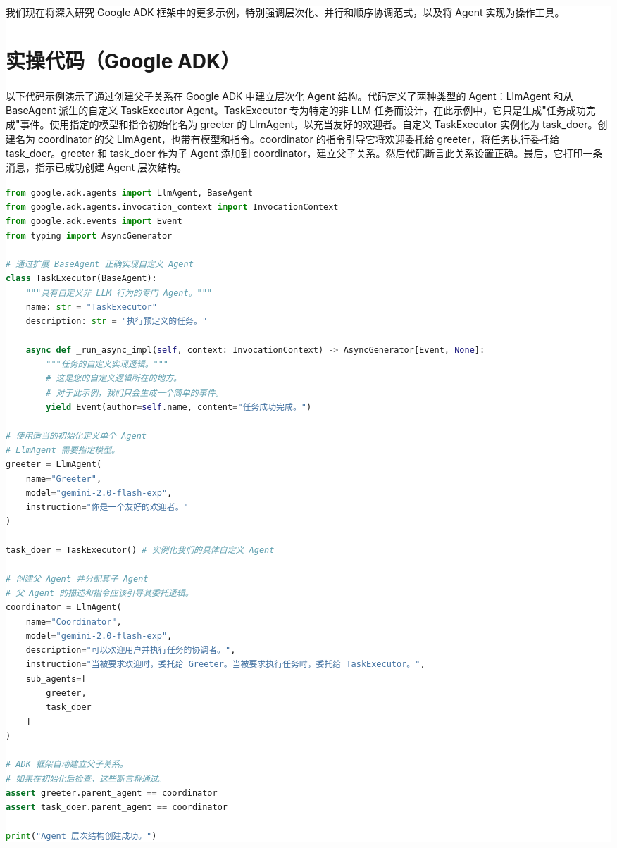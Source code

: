 我们现在将深入研究 Google ADK 框架中的更多示例，特别强调层次化、并行和顺序协调范式，以及将 Agent 实现为操作工具。

# 实操代码（Google ADK）

以下代码示例演示了通过创建父子关系在 Google ADK 中建立层次化 Agent 结构。代码定义了两种类型的 Agent：LlmAgent 和从 BaseAgent 派生的自定义 TaskExecutor Agent。TaskExecutor 专为特定的非 LLM 任务而设计，在此示例中，它只是生成"任务成功完成"事件。使用指定的模型和指令初始化名为 greeter 的 LlmAgent，以充当友好的欢迎者。自定义 TaskExecutor 实例化为 task_doer。创建名为 coordinator 的父 LlmAgent，也带有模型和指令。coordinator 的指令引导它将欢迎委托给 greeter，将任务执行委托给 task_doer。greeter 和 task_doer 作为子 Agent 添加到 coordinator，建立父子关系。然后代码断言此关系设置正确。最后，它打印一条消息，指示已成功创建 Agent 层次结构。

```python
from google.adk.agents import LlmAgent, BaseAgent
from google.adk.agents.invocation_context import InvocationContext
from google.adk.events import Event
from typing import AsyncGenerator

# 通过扩展 BaseAgent 正确实现自定义 Agent
class TaskExecutor(BaseAgent):
    """具有自定义非 LLM 行为的专门 Agent。"""
    name: str = "TaskExecutor"
    description: str = "执行预定义的任务。"
    
    async def _run_async_impl(self, context: InvocationContext) -> AsyncGenerator[Event, None]:
        """任务的自定义实现逻辑。"""
        # 这是您的自定义逻辑所在的地方。
        # 对于此示例，我们只会生成一个简单的事件。
        yield Event(author=self.name, content="任务成功完成。")

# 使用适当的初始化定义单个 Agent
# LlmAgent 需要指定模型。
greeter = LlmAgent(
    name="Greeter",
    model="gemini-2.0-flash-exp",
    instruction="你是一个友好的欢迎者。"
)

task_doer = TaskExecutor() # 实例化我们的具体自定义 Agent

# 创建父 Agent 并分配其子 Agent
# 父 Agent 的描述和指令应该引导其委托逻辑。
coordinator = LlmAgent(
    name="Coordinator",
    model="gemini-2.0-flash-exp",
    description="可以欢迎用户并执行任务的协调者。",
    instruction="当被要求欢迎时，委托给 Greeter。当被要求执行任务时，委托给 TaskExecutor。",
    sub_agents=[
        greeter,
        task_doer
    ]
)

# ADK 框架自动建立父子关系。
# 如果在初始化后检查，这些断言将通过。
assert greeter.parent_agent == coordinator
assert task_doer.parent_agent == coordinator

print("Agent 层次结构创建成功。")
```


[image1]: ../images/chapter-7/image1.png
[image2]: ../images/chapter-7/image2.png
[image3]: ../images/chapter-7/image3.png